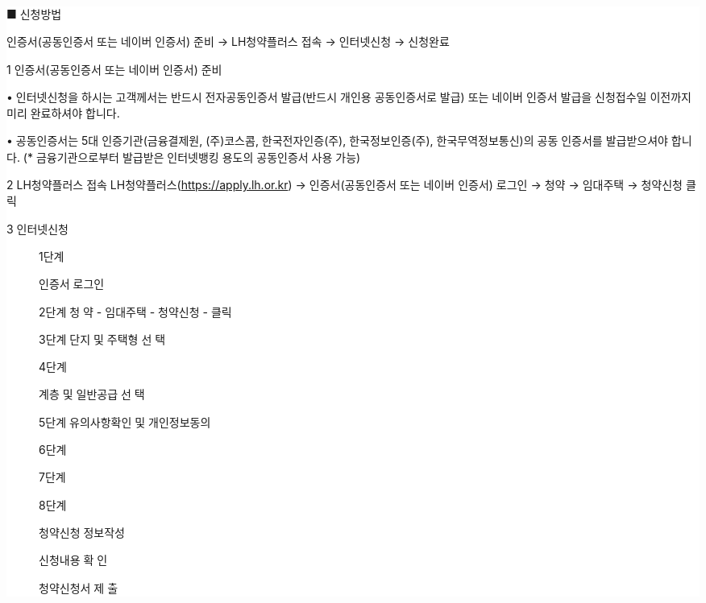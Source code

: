 ■ 신청방법

인증서(공동인증서 또는 네이버 인증서) 준비 → LH청약플러스 접속 → 인터넷신청 → 신청완료

1 인증서(공동인증서 또는 네이버 인증서) 준비

• 인터넷신청을 하시는 고객께서는 반드시 전자공동인증서 발급(반드시 개인용 공동인증서로 발급) 또는 네이버
인증서 발급을 신청접수일 이전까지 미리 완료하셔야 합니다.

• 공동인증서는 5대 인증기관(금융결제원, (주)코스콤, 한국전자인증(주), 한국정보인증(주), 한국무역정보통신)의 공동
인증서를 발급받으셔야 합니다. (\* 금융기관으로부터 발급받은 인터넷뱅킹 용도의 공동인증서 사용 가능)

2 LH청약플러스 접속
LH청약플러스(https://apply.lh.or.kr) → 인증서(공동인증서 또는 네이버 인증서) 로그인
→ 청약 → 임대주택 → 청약신청 클릭

3 인터넷신청

<figure>

1단계

인증서
로그인

2단계
청 약 -
임대주택 -
청약신청 -
클릭

3단계
단지 및
주택형
선 택

4단계

계층 및
일반공급
선 택

5단계
유의사항확인
및
개인정보동의

6단계

7단계

8단계

청약신청
정보작성

신청내용
확 인

청약신청서
제 출
